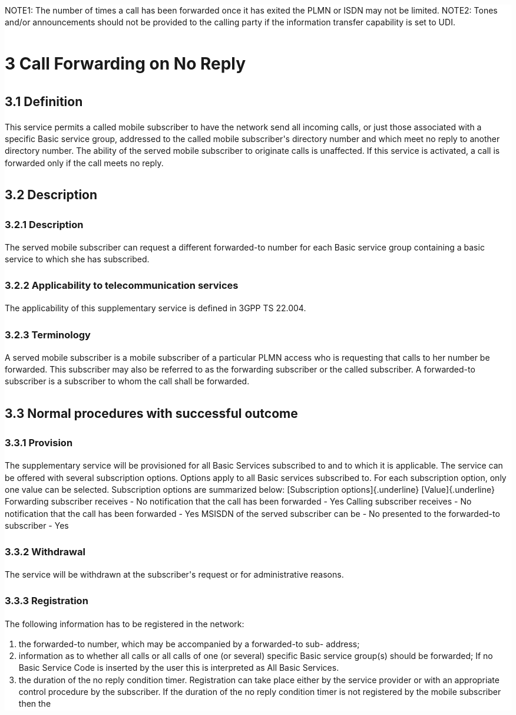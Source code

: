 NOTE1: The number of times a call has been forwarded once it has exited the
PLMN or ISDN may not be limited.
NOTE2: Tones and/or announcements should not be provided to the calling party
if the information transfer capability is set to UDI.
# 3 Call Forwarding on No Reply
## 3.1 Definition
This service permits a called mobile subscriber to have the network send all
incoming calls, or just those associated with a specific Basic service group,
addressed to the called mobile subscriber\'s directory number and which meet
no reply to another directory number. The ability of the served mobile
subscriber to originate calls is unaffected. If this service is activated, a
call is forwarded only if the call meets no reply.
## 3.2 Description
### 3.2.1 Description
The served mobile subscriber can request a different forwarded-to number for
each Basic service group containing a basic service to which she has
subscribed.
### 3.2.2 Applicability to telecommunication services
The applicability of this supplementary service is defined in 3GPP TS 22.004.
### 3.2.3 Terminology
A served mobile subscriber is a mobile subscriber of a particular PLMN access
who is requesting that calls to her number be forwarded. This subscriber may
also be referred to as the forwarding subscriber or the called subscriber.
A forwarded-to subscriber is a subscriber to whom the call shall be forwarded.
## 3.3 Normal procedures with successful outcome
### 3.3.1 Provision
The supplementary service will be provisioned for all Basic Services
subscribed to and to which it is applicable.
The service can be offered with several subscription options. Options apply to
all Basic services subscribed to. For each subscription option, only one value
can be selected.
Subscription options are summarized below:
[Subscription options]{.underline} [Value]{.underline}
Forwarding subscriber receives - No
notification that the call has been forwarded - Yes
Calling subscriber receives - No
notification that the call has been forwarded - Yes
MSISDN of the served subscriber can be - No
presented to the forwarded-to subscriber - Yes
### 3.3.2 Withdrawal
The service will be withdrawn at the subscriber\'s request or for
administrative reasons.
### 3.3.3 Registration
The following information has to be registered in the network:
1) the forwarded-to number, which may be accompanied by a forwarded-to sub-
address;
2) information as to whether all calls or all calls of one (or several)
specific Basic service group(s) should be forwarded;
If no Basic Service Code is inserted by the user this is interpreted as All
Basic Services.
3) the duration of the no reply condition timer.
Registration can take place either by the service provider or with an
appropriate control procedure by the subscriber. If the duration of the no
reply condition timer is not registered by the mobile subscriber then the